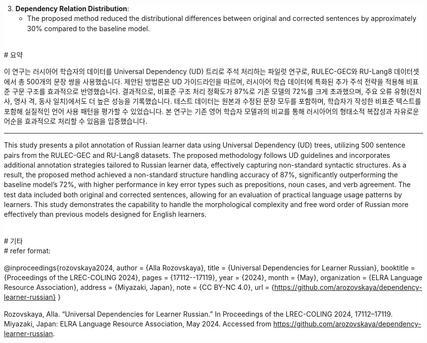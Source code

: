 3. **Dependency Relation Distribution**:
   - The proposed method reduced the distributional differences between original and corrected sentences by approximately 30% compared to the baseline model.



<br/>  
# 요약   




이 연구는 러시아어 학습자의 데이터를 Universal Dependency (UD) 트리로 주석 처리하는 파일럿 연구로, RULEC-GEC와 RU-Lang8 데이터셋에서 총 500개의 문장 쌍을 사용했습니다. 제안된 방법론은 UD 가이드라인을 따르며, 러시아어 학습 데이터에 특화된 추가 주석 전략을 적용해 비표준 구문 구조를 효과적으로 반영했습니다. 결과적으로, 비표준 구조 처리 정확도가 87%로 기존 모델의 72%를 크게 초과했으며, 주요 오류 유형(전치사, 명사 격, 동사 일치)에서도 더 높은 성능을 기록했습니다. 테스트 데이터는 원본과 수정된 문장 모두를 포함하며, 학습자가 작성한 비표준 텍스트를 포함해 실질적인 언어 사용 패턴을 평가할 수 있었습니다. 본 연구는 기존 영어 학습자 모델과의 비교를 통해 러시아어의 형태소적 복잡성과 자유로운 어순을 효과적으로 처리할 수 있음을 입증했습니다.

---



This study presents a pilot annotation of Russian learner data using Universal Dependency (UD) trees, utilizing 500 sentence pairs from the RULEC-GEC and RU-Lang8 datasets. The proposed methodology follows UD guidelines and incorporates additional annotation strategies tailored to Russian learner data, effectively capturing non-standard syntactic structures. As a result, the proposed method achieved a non-standard structure handling accuracy of 87%, significantly outperforming the baseline model’s 72%, with higher performance in key error types such as prepositions, noun cases, and verb agreement. The test data included both original and corrected sentences, allowing for an evaluation of practical language usage patterns by learners. This study demonstrates the capability to handle the morphological complexity and free word order of Russian more effectively than previous models designed for English learners.


<br/>  
# 기타  


<br/>
# refer format:     


@inproceedings{rozovskaya2024,
  author    = {Alla Rozovskaya},
  title     = {Universal Dependencies for Learner Russian},
  booktitle = {Proceedings of the LREC-COLING 2024},
  pages     = {17112--17119},
  year      = {2024},
  month     = {May},
  organization = {ELRA Language Resource Association},
  address   = {Miyazaki, Japan},
  note      = {CC BY-NC 4.0},
  url       = {https://github.com/arozovskaya/dependency-learner-russian}
}




Rozovskaya, Alla. “Universal Dependencies for Learner Russian.” In Proceedings of the LREC-COLING 2024, 17112–17119. Miyazaki, Japan: ELRA Language Resource Association, May 2024. Accessed from https://github.com/arozovskaya/dependency-learner-russian.

